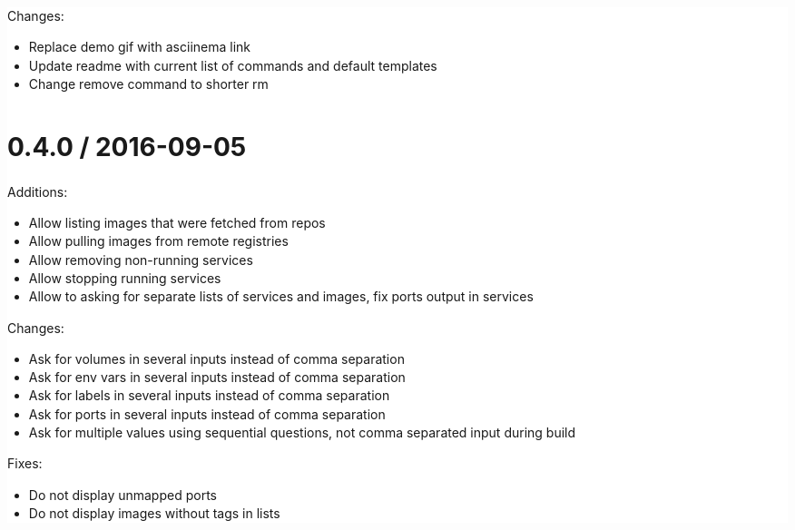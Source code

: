 Changes:

- Replace demo gif with asciinema link
- Update readme with current list of commands and default templates
- Change remove command to shorter rm

# 0.4.0 / 2016-09-05

Additions:

- Allow listing images that were fetched from repos
- Allow pulling images from remote registries
- Allow removing non-running services
- Allow stopping running services
- Allow to asking for separate lists of services and images, fix ports output in services

Changes:

- Ask for volumes in several inputs instead of comma separation
- Ask for env vars in several inputs instead of comma separation
- Ask for labels in several inputs instead of comma separation
- Ask for ports in several inputs instead of comma separation
- Ask for multiple values using sequential questions, not comma separated input during build

Fixes:

- Do not display unmapped ports
- Do not display images without tags in lists

